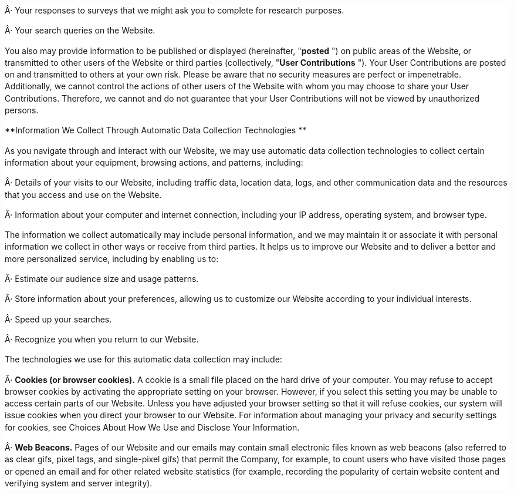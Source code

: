 Â·  Your responses to surveys that we might ask you to complete for research
purposes.

Â·  Your search queries on the Website.

You also may provide information to be published or displayed (hereinafter,
"**posted** ") on public areas of the Website, or transmitted to other users
of the Website or third parties (collectively, "**User Contributions** ").
Your User Contributions are posted on and transmitted to others at your own
risk. Please be aware that no security measures are perfect or impenetrable.
Additionally, we cannot control the actions of other users of the Website with
whom you may choose to share your User Contributions. Therefore, we cannot and
do not guarantee that your User Contributions will not be viewed by
unauthorized persons.

**Information We Collect Through Automatic Data Collection Technologies  **

As you navigate through and interact with our Website, we may use automatic
data collection technologies to collect certain information about your
equipment, browsing actions, and patterns, including:

Â·  Details of your visits to our Website, including traffic data, location
data, logs, and other communication data and the resources that you access and
use on the Website.

Â·  Information about your computer and internet connection, including your IP
address, operating system, and browser type.

The information we collect automatically may include personal information, and
we may maintain it or associate it with personal information we collect in
other ways or receive from third parties. It helps us to improve our Website
and to deliver a better and more personalized service, including by enabling
us to:

Â·  Estimate our audience size and usage patterns.

Â·  Store information about your preferences, allowing us to customize our
Website according to your individual interests.

Â·  Speed up your searches.

Â·  Recognize you when you return to our Website.

The technologies we use for this automatic data collection may include:

Â·  **Cookies (or browser cookies).** A cookie is a small file placed on the
hard drive of your computer. You may refuse to accept browser cookies by
activating the appropriate setting on your browser. However, if you select
this setting you may be unable to access certain parts of our Website. Unless
you have adjusted your browser setting so that it will refuse cookies, our
system will issue cookies when you direct your browser to our Website. For
information about managing your privacy and security settings for cookies, see
Choices About How We Use and Disclose Your Information.

Â·  **Web Beacons.** Pages of our Website and our emails may contain small
electronic files known as web beacons (also referred to as clear gifs, pixel
tags, and single-pixel gifs) that permit the Company, for example, to count
users who have visited those pages or opened an email and for other related
website statistics (for example, recording the popularity of certain website
content and verifying system and server integrity).
